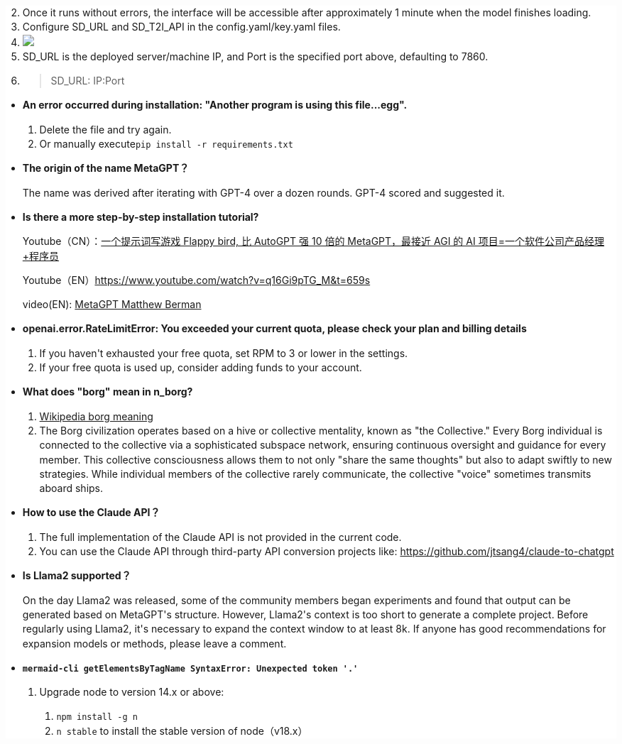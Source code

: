  2. Once it runs without errors, the interface will be accessible after approximately 1 minute when the model finishes loading.
  3. Configure SD_URL and SD_T2I_API in the config.yaml/key.yaml files.
  4. ![](https://p3-juejin.byteimg.com/tos-cn-i-k3u1fbpfcp/065295a67b0b4feea665d1372722d49d~tplv-k3u1fbpfcp-zoom-1.image)
  5. SD_URL is the deployed server/machine IP, and Port is the specified port above, defaulting to 7860.
  6. > SD_URL: IP:Port

- **An error occurred during installation: "Another program is using this file...egg".**

  1. Delete the file and try again.
  1. Or manually execute`pip install -r requirements.txt`

- **The origin of the name MetaGPT？**

  The name was derived after iterating with GPT-4 over a dozen rounds. GPT-4 scored and suggested it.

- **Is there a more step-by-step installation tutorial?**

  Youtube（CN）：[一个提示词写游戏 Flappy bird, 比 AutoGPT 强 10 倍的 MetaGPT，最接近 AGI 的 AI 项目=一个软件公司产品经理+程序员](https://youtu.be/Bp95b8yIH5c)

  Youtube（EN）https://www.youtube.com/watch?v=q16Gi9pTG_M&t=659s

  video(EN): [MetaGPT Matthew Berman](https://youtu.be/uT75J_KG_aY?si=EgbfQNAwD8F5Y1Ak)

- **openai.error.RateLimitError: You exceeded your current quota, please check your plan and billing details**

  1.  If you haven't exhausted your free quota, set RPM to 3 or lower in the settings.
  1.  If your free quota is used up, consider adding funds to your account.

- **What does "borg" mean in n_borg?**

  1. [Wikipedia borg meaning ](https://en.wikipedia.org/wiki/Borg)
  1. The Borg civilization operates based on a hive or collective mentality, known as "the Collective." Every Borg individual is connected to the collective via a sophisticated subspace network, ensuring continuous oversight and guidance for every member. This collective consciousness allows them to not only "share the same thoughts" but also to adapt swiftly to new strategies. While individual members of the collective rarely communicate, the collective "voice" sometimes transmits aboard ships.

- **How to use the Claude API？**

  1.  The full implementation of the Claude API is not provided in the current code.
  1.  You can use the Claude API through third-party API conversion projects like: https://github.com/jtsang4/claude-to-chatgpt

- **Is Llama2 supported？**

  On the day Llama2 was released, some of the community members began experiments and found that output can be generated based on MetaGPT's structure. However, Llama2's context is too short to generate a complete project. Before regularly using Llama2, it's necessary to expand the context window to at least 8k. If anyone has good recommendations for expansion models or methods, please leave a comment.

- **`mermaid-cli getElementsByTagName SyntaxError: Unexpected token '.'`**

  1.  Upgrade node to version 14.x or above:

      1.  `npm install -g n`
      1.  `n stable` to install the stable version of node（v18.x）

